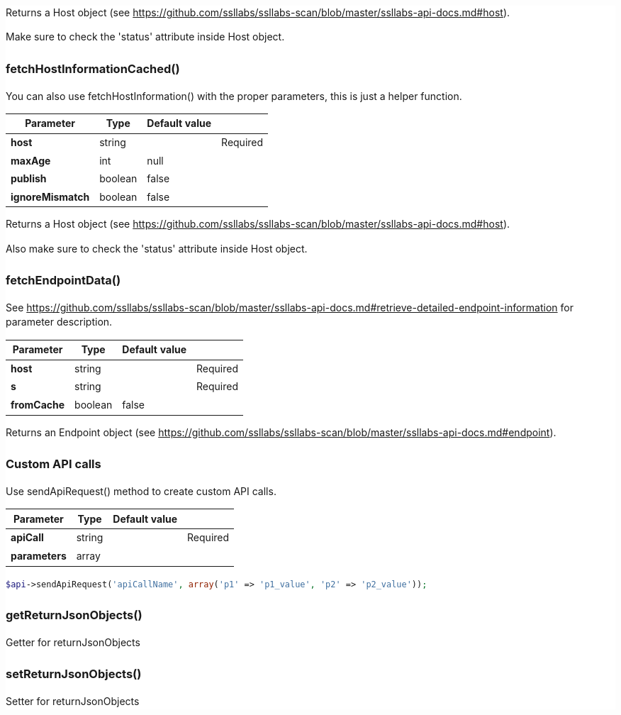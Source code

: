 Returns a Host object (see https://github.com/ssllabs/ssllabs-scan/blob/master/ssllabs-api-docs.md#host).

Make sure to check the 'status' attribute inside Host object.

### fetchHostInformationCached()
You can also use fetchHostInformation() with the proper parameters, this is just a helper function.

| Parameter           | Type    | Default value |          |
|---------------------|---------|---------------|----------|
| **host**           | string  |               | Required |
| **maxAge**         | int     | null          |          |
| **publish**        | boolean | false         |          |
| **ignoreMismatch** | boolean | false         |          |

Returns a Host object (see https://github.com/ssllabs/ssllabs-scan/blob/master/ssllabs-api-docs.md#host).

Also make sure to check the 'status' attribute inside Host object.

### fetchEndpointData()
See https://github.com/ssllabs/ssllabs-scan/blob/master/ssllabs-api-docs.md#retrieve-detailed-endpoint-information for parameter description.

| Parameter      | Type    | Default value |          |
|----------------|---------|---------------|----------|
| **host**      | string  |               | Required |
| **s**         | string  |               | Required |
| **fromCache** | boolean | false         |          |

Returns an Endpoint object (see https://github.com/ssllabs/ssllabs-scan/blob/master/ssllabs-api-docs.md#endpoint).

### Custom API calls
Use sendApiRequest() method to create custom API calls.

| Parameter       | Type   | Default value |          |
|-----------------|--------|---------------|----------|
| **apiCall**    | string |               | Required |
| **parameters** | array  |               |          |

```PHP
$api->sendApiRequest('apiCallName', array('p1' => 'p1_value', 'p2' => 'p2_value'));
```

### getReturnJsonObjects()
Getter for returnJsonObjects

### setReturnJsonObjects()
Setter for returnJsonObjects
